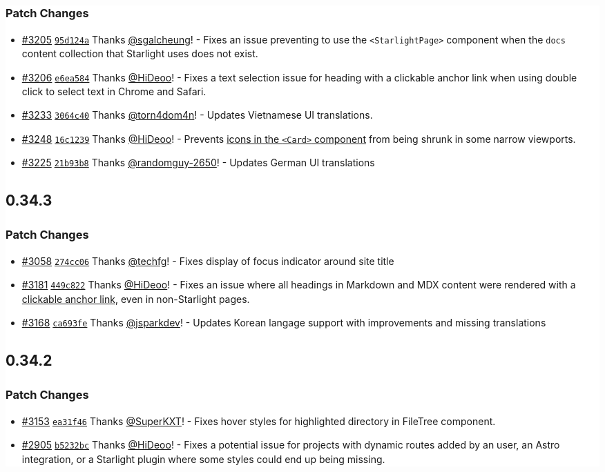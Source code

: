 ### Patch Changes

- [#3205](https://github.com/withastro/starlight/pull/3205) [`95d124a`](https://github.com/withastro/starlight/commit/95d124ae99f207afd83f305943fa29df32cbbfc9) Thanks [@sgalcheung](https://github.com/sgalcheung)! - Fixes an issue preventing to use the `<StarlightPage>` component when the `docs` content collection that Starlight uses does not exist.

- [#3206](https://github.com/withastro/starlight/pull/3206) [`e6ea584`](https://github.com/withastro/starlight/commit/e6ea5848b20afbb654fd6684956336491b974dc7) Thanks [@HiDeoo](https://github.com/HiDeoo)! - Fixes a text selection issue for heading with a clickable anchor link when using double click to select text in Chrome and Safari.

- [#3233](https://github.com/withastro/starlight/pull/3233) [`3064c40`](https://github.com/withastro/starlight/commit/3064c40b54227b6309b35b6e44e397fae8f284a4) Thanks [@torn4dom4n](https://github.com/torn4dom4n)! - Updates Vietnamese UI translations.

- [#3248](https://github.com/withastro/starlight/pull/3248) [`16c1239`](https://github.com/withastro/starlight/commit/16c1239b36346e84b794fab819d6ad7a9854a244) Thanks [@HiDeoo](https://github.com/HiDeoo)! - Prevents [icons in the `<Card>` component](https://starlight.astro.build/components/cards/#add-icons-to-cards) from being shrunk in some narrow viewports.

- [#3225](https://github.com/withastro/starlight/pull/3225) [`21b93b8`](https://github.com/withastro/starlight/commit/21b93b8ac1894c5ada99a641e516086ebee6ea37) Thanks [@randomguy-2650](https://github.com/randomguy-2650)! - Updates German UI translations

## 0.34.3

### Patch Changes

- [#3058](https://github.com/withastro/starlight/pull/3058) [`274cc06`](https://github.com/withastro/starlight/commit/274cc06112824384771b944f504ab0faab45e2b9) Thanks [@techfg](https://github.com/techfg)! - Fixes display of focus indicator around site title

- [#3181](https://github.com/withastro/starlight/pull/3181) [`449c822`](https://github.com/withastro/starlight/commit/449c8229effaab19ece3c0a34e32595809c33cc8) Thanks [@HiDeoo](https://github.com/HiDeoo)! - Fixes an issue where all headings in Markdown and MDX content were rendered with a [clickable anchor link](https://starlight.astro.build/reference/configuration/#headinglinks), even in non-Starlight pages.

- [#3168](https://github.com/withastro/starlight/pull/3168) [`ca693fe`](https://github.com/withastro/starlight/commit/ca693feb4b6aa9f26b3d536d284288773b788ac6) Thanks [@jsparkdev](https://github.com/jsparkdev)! - Updates Korean langage support with improvements and missing translations

## 0.34.2

### Patch Changes

- [#3153](https://github.com/withastro/starlight/pull/3153) [`ea31f46`](https://github.com/withastro/starlight/commit/ea31f46be4d43339417dac7fc135d2be97080c58) Thanks [@SuperKXT](https://github.com/SuperKXT)! - Fixes hover styles for highlighted directory in FileTree component.

- [#2905](https://github.com/withastro/starlight/pull/2905) [`b5232bc`](https://github.com/withastro/starlight/commit/b5232bcd201c2e3904bde2d7717fe6cfa06d6c82) Thanks [@HiDeoo](https://github.com/HiDeoo)! - Fixes a potential issue for projects with dynamic routes added by an user, an Astro integration, or a Starlight plugin where some styles could end up being missing.
